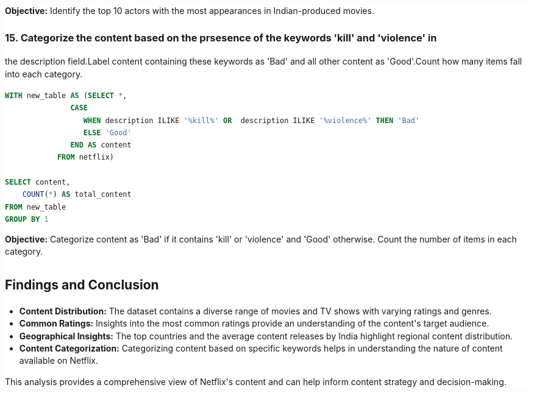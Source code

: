 **Objective:** Identify the top 10 actors with the most appearances in Indian-produced movies.

### 15. Categorize the content based on the prsesence of the keywords 'kill' and 'violence' in
the description field.Label content containing these keywords as 'Bad' and all other
content as 'Good'.Count how many items fall into each category.

```sql
WITH new_table AS (SELECT *,
			   CASE 
			      WHEN description ILIKE '%kill%' OR  description ILIKE '%violence%' THEN 'Bad'
			      ELSE 'Good'  
			   END AS content
			FROM netflix)

SELECT content,
    COUNT(*) AS total_content
FROM new_table
GROUP BY 1
```

**Objective:** Categorize content as 'Bad' if it contains 'kill' or 'violence' and 'Good' otherwise. Count the number of items in each category.

## Findings and Conclusion

- **Content Distribution:** The dataset contains a diverse range of movies and TV shows with varying ratings and genres.
- **Common Ratings:** Insights into the most common ratings provide an understanding of the content's target audience.
- **Geographical Insights:** The top countries and the average content releases by India highlight regional content distribution.
- **Content Categorization:** Categorizing content based on specific keywords helps in understanding the nature of content available on Netflix.

This analysis provides a comprehensive view of Netflix's content and can help inform content strategy and decision-making.


